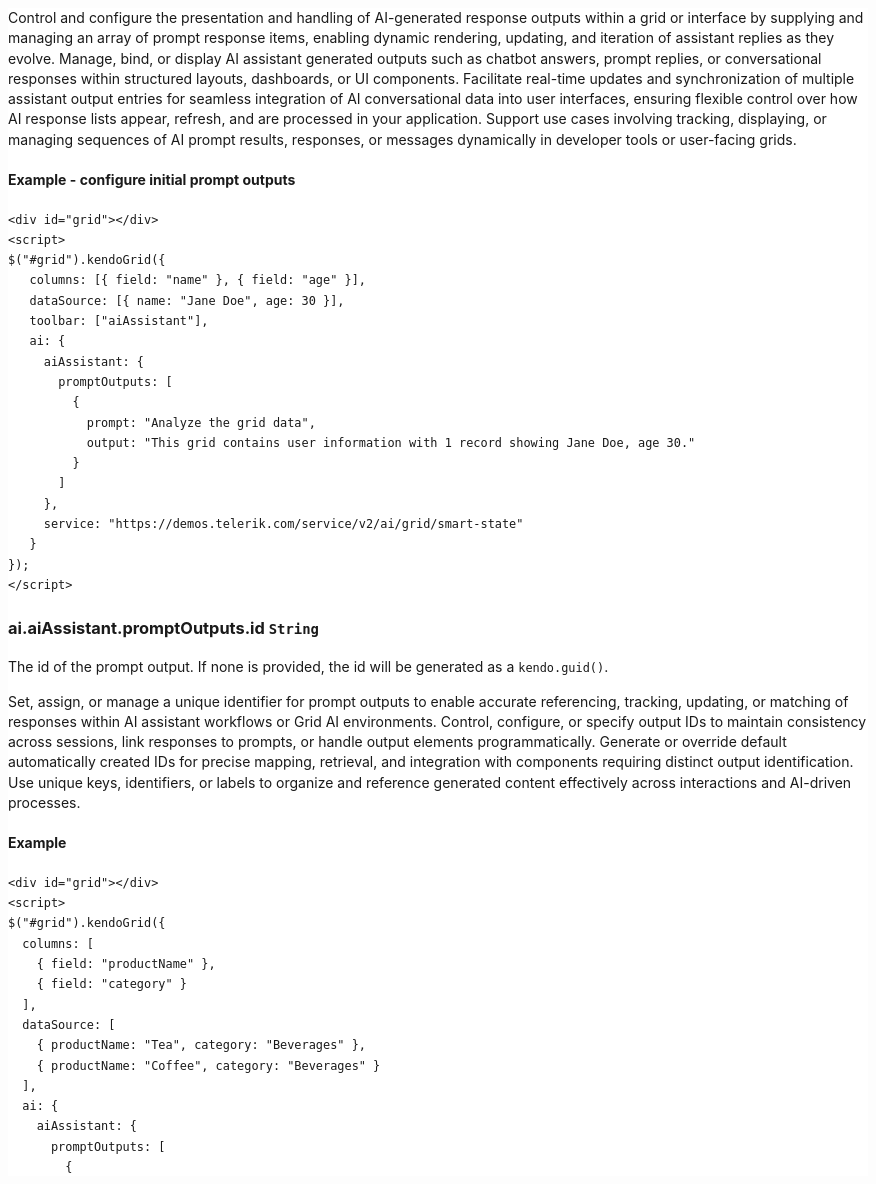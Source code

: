 <div class="meta-api-description">
Control and configure the presentation and handling of AI-generated response outputs within a grid or interface by supplying and managing an array of prompt response items, enabling dynamic rendering, updating, and iteration of assistant replies as they evolve. Manage, bind, or display AI assistant generated outputs such as chatbot answers, prompt replies, or conversational responses within structured layouts, dashboards, or UI components. Facilitate real-time updates and synchronization of multiple assistant output entries for seamless integration of AI conversational data into user interfaces, ensuring flexible control over how AI response lists appear, refresh, and are processed in your application. Support use cases involving tracking, displaying, or managing sequences of AI prompt results, responses, or messages dynamically in developer tools or user-facing grids.
</div>

#### Example - configure initial prompt outputs

    <div id="grid"></div>
    <script>
    $("#grid").kendoGrid({
       columns: [{ field: "name" }, { field: "age" }],
       dataSource: [{ name: "Jane Doe", age: 30 }],
       toolbar: ["aiAssistant"],
       ai: {
         aiAssistant: {
           promptOutputs: [
             { 
               prompt: "Analyze the grid data", 
               output: "This grid contains user information with 1 record showing Jane Doe, age 30." 
             }
           ]
         },
         service: "https://demos.telerik.com/service/v2/ai/grid/smart-state"
       }
    });
    </script>

### ai.aiAssistant.promptOutputs.id `String`

The id of the prompt output. If none is provided, the id will be generated as a `kendo.guid()`.


<div class="meta-api-description">
Set, assign, or manage a unique identifier for prompt outputs to enable accurate referencing, tracking, updating, or matching of responses within AI assistant workflows or Grid AI environments. Control, configure, or specify output IDs to maintain consistency across sessions, link responses to prompts, or handle output elements programmatically. Generate or override default automatically created IDs for precise mapping, retrieval, and integration with components requiring distinct output identification. Use unique keys, identifiers, or labels to organize and reference generated content effectively across interactions and AI-driven processes.
</div>

#### Example

    <div id="grid"></div>
    <script>
    $("#grid").kendoGrid({
      columns: [
        { field: "productName" },
        { field: "category" }
      ],
      dataSource: [
        { productName: "Tea", category: "Beverages" },
        { productName: "Coffee", category: "Beverages" }
      ],
      ai: {
        aiAssistant: {
          promptOutputs: [
            {